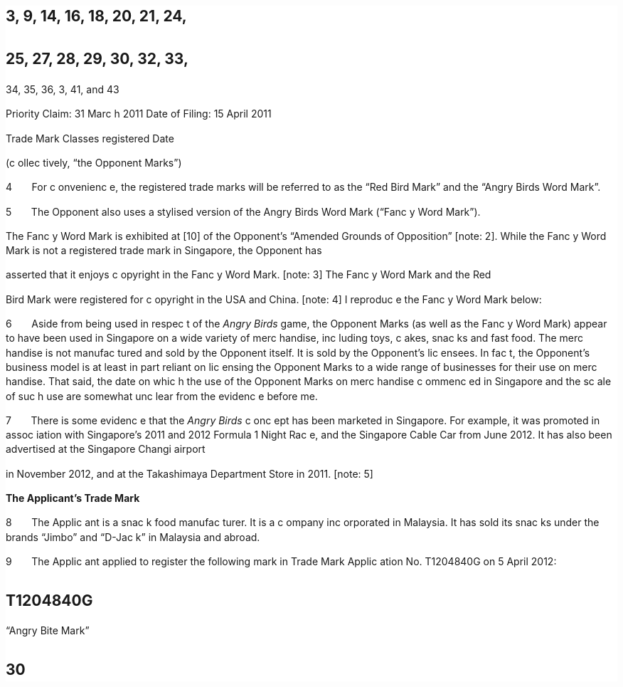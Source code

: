 ## 3, 9, 14, 16, 18, 20, 21, 24, 

## 25, 27, 28, 29, 30, 32, 33, 

 34, 35, 36, 3, 41, and 43 

 Priority Claim: 31 Marc h 2011 Date of Filing: 15 April 2011 

 Trade Mark Classes registered Date 

(c ollec tively, “the Opponent Marks”) 

4       For c onvenienc e, the registered trade marks will be referred to as the “Red Bird Mark” and the “Angry Birds Word Mark”. 

5       The Opponent also uses a stylised version of the Angry Birds Word Mark (“Fanc y Word Mark”). 

The Fanc y Word Mark is exhibited at [10] of the Opponent’s “Amended Grounds of Opposition” [note: 2]. While the Fanc y Word Mark is not a registered trade mark in Singapore, the Opponent has 

asserted that it enjoys c opyright in the Fanc y Word Mark. [note: 3] The Fanc y Word Mark and the Red 

Bird Mark were registered for c opyright in the USA and China. [note: 4] I reproduc e the Fanc y Word Mark below: 

6       Aside from being used in respec t of the _Angry Birds_ game, the Opponent Marks (as well as the Fanc y Word Mark) appear to have been used in Singapore on a wide variety of merc handise, inc luding toys, c akes, snac ks and fast food. The merc handise is not manufac tured and sold by the Opponent itself. It is sold by the Opponent’s lic ensees. In fac t, the Opponent’s business model is at least in part reliant on lic ensing the Opponent Marks to a wide range of businesses for their use on merc handise. That said, the date on whic h the use of the Opponent Marks on merc handise c ommenc ed in Singapore and the sc ale of suc h use are somewhat unc lear from the evidenc e before me. 

7       There is some evidenc e that the _Angry Birds_ c onc ept has been marketed in Singapore. For example, it was promoted in assoc iation with Singapore’s 2011 and 2012 Formula 1 Night Rac e, and the Singapore Cable Car from June 2012. It has also been advertised at the Singapore Changi airport 

in November 2012, and at the Takashimaya Department Store in 2011. [note: 5] 

**The Applicant’s Trade Mark** 

8       The Applic ant is a snac k food manufac turer. It is a c ompany inc orporated in Malaysia. It has sold its snac ks under the brands “Jimbo” and “D-Jac k” in Malaysia and abroad. 

9       The Applic ant applied to register the following mark in Trade Mark Applic ation No. T1204840G on 5 April 2012: 


## T1204840G 

 “Angry Bite Mark” 

## 30 
